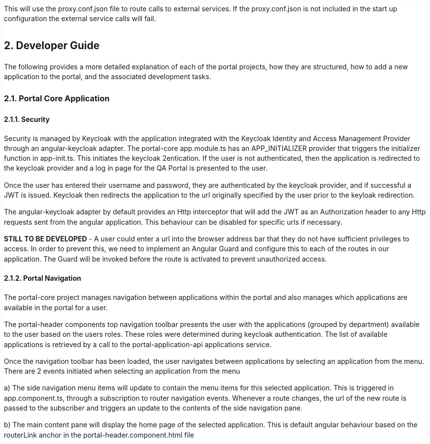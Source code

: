 This will use the proxy.conf.json file to route calls to external services. If the proxy.conf.json is not included in the start up configuration the external service calls will fail.

<a name="developer-guide"></a>
## 2. Developer Guide

The following provides a more detailed explanation of each of the portal projects, how they are structured, how to add a new application to the portal, and the associated development tasks.

<a name="portal-core"></a>
### 2.1. Portal Core Application


#### 2.1.1. Security

Security is managed by Keycloak with the application integrated with the Keycloak Identity and Access Management Provider through an angular-keycloak adapter. The portal-core app.module.ts has an APP_INITIALIZER provider that triggers the initializer function in app-init.ts. This initiates the keycloak 2entication. If the user is not authenticated, then the application is redirected to the keycloak provider and a log in page for the QA Portal is presented to the user.

Once the user has entered their username and password, they are authenticated by the keycloak provider, and if successful a JWT is issued. Keycloak then redirects the application to the url originally specified by the user prior to the keyloak redirection. 

The angular-keycloak adapter by default provides an Http interceptor that will add the JWT as an Authorization header to any Http requests sent from the angular application. This behaviour can be disabled for specific urls if necessary.

**STILL TO BE DEVELOPED** - A user could enter a url into the browser address bar that they do not have sufficient privileges to access. In order to prevent this, we need to implement an Angular Guard and configure this to each of the routes in our application. The Guard will be invoked before the route is activated to prevent unauthorized access.


#### 2.1.2. Portal Navigation

The portal-core project manages navigation between applications within the portal and also manages which applications are available in the portal for a user.

The portal-header components top navigation toolbar presents the user with the applications (grouped by department) available to the user based on the users roles. These roles were determined during keycloak authentication. The list of available applications is retrieved by a call to the portal-application-api applications service.

Once the navigation toolbar has been loaded, the user navigates between applications by selecting an application from the menu. There are 2 events initiated when selecting an application from the menu

a) The side navigation menu items will update to contain the menu items for this selected application. This is triggered in app.component.ts, through a subscription to router navigation events. Whenever a route changes, the url of the new route is passed to the subscriber and triggers an update to the contents of the side navigation pane.

b) The main content pane will display the home page of the selected application. This is default angular behaviour based on the routerLink anchor in the portal-header.component.html file
 